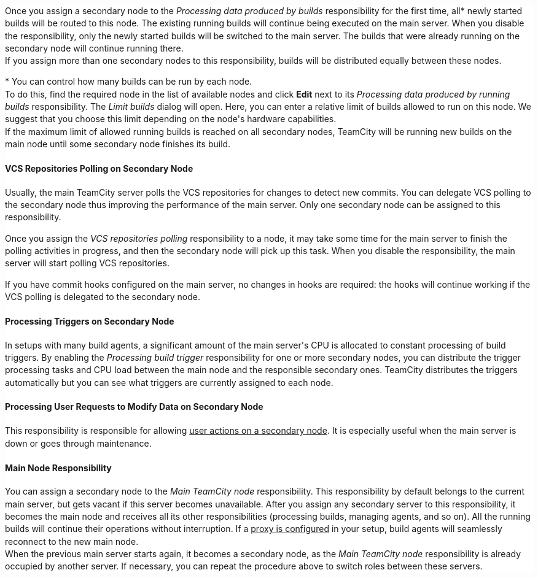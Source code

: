 Once you assign a secondary node to the _Processing data produced by builds_ responsibility for the first time, all\* newly started builds will be routed to this node. The existing running builds will continue being executed on the main server. When you disable the responsibility, only the newly started builds will be switched to the main server. The builds that were already running on the secondary node will continue running there.  
If you assign more than one secondary nodes to this responsibility, builds will be distributed equally between these nodes.

\* You can control how many builds can be run by each node.  
To do this, find the required node in the list of available nodes and click __Edit__  next to its _Processing data produced by running builds_ responsibility. The _Limit builds_ dialog will open. Here, you can enter a relative limit of builds allowed to run on this node. We suggest that you choose this limit depending on the node's hardware capabilities.  
If the maximum limit of allowed running builds is reached on all secondary nodes, TeamCity will be running new builds on the main node until some secondary node finishes its build.

#### VCS Repositories Polling on Secondary Node

Usually, the main TeamCity server polls the VCS repositories for changes to detect new commits. You can delegate VCS polling to the secondary node thus improving the performance of the main server. Only one secondary node can be assigned to this responsibility.

Once you assign the _VCS repositories polling_ responsibility to a node, it may take some time for the main server to finish the polling activities in progress, and then the secondary node will pick up this task. When you disable the responsibility, the main server will start polling VCS repositories.

If you have commit hooks configured on the main server, no changes in hooks are required: the hooks will continue working if the VCS polling is delegated to the secondary node.

#### Processing Triggers on Secondary Node

In setups with many build agents, a significant amount of the main server's CPU is allocated to constant processing of build triggers. By enabling the _Processing build trigger_ responsibility for one or more secondary nodes, you can distribute the trigger processing tasks and CPU load between the main node and the responsible secondary ones. TeamCity distributes the triggers automatically but you can see what triggers are currently assigned to each node.

#### Processing User Requests to Modify Data on Secondary Node

This responsibility is responsible for allowing [user actions on a secondary node](#User-level+Actions+on+Secondary+Node). It is especially useful when the main server is down or goes through maintenance.

#### Main Node Responsibility

You can assign a secondary node to the _Main TeamCity node_ responsibility. This responsibility by default belongs to the current main server, but gets vacant if this server becomes unavailable. After you assign any secondary server to this responsibility, it becomes the main node and receives all its other responsibilities (processing builds, managing agents, and so on). All the running builds will continue their operations without interruption. If a [proxy is configured](#Configuring+Reverse+HTTP+Proxy) in your setup, build agents will seamlessly reconnect to the new main node.  
When the previous main server starts again, it becomes a secondary node, as the _Main TeamCity node_ responsibility is already occupied by another server. If necessary, you can repeat the procedure above to switch roles between these servers.
